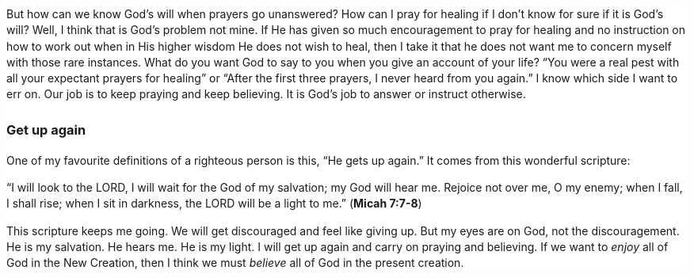 But how can we know God’s will when prayers go unanswered? How can I pray for healing if I don’t know for sure if it is God’s will? Well, I think that is God’s problem not mine. If He has given so much encouragement to pray for healing and no instruction on how to work out when in His higher wisdom He does not wish to heal, then I take it that he does not want me to concern myself with those rare instances. What do you want God to say to you when you give an account of your life? “You were a real pest with all your expectant prayers for healing” or “After the first three prayers, I never heard from you again.” I know which side I want to err on. Our job is to keep praying and keep believing. It is God’s job to answer or instruct otherwise.

### Get up again

One of my favourite definitions of a righteous person is this, “He gets up again.” It comes from this wonderful scripture:

“I will look to the LORD, I will wait for the God of my salvation; my God will hear me. Rejoice not over me, O my enemy; when I fall, I shall rise; when I sit in darkness, the LORD will be a light to me.” (**Micah 7:7-8**)

This scripture keeps me going. We will get discouraged and feel like giving up. But my eyes are on God, not the discouragement. He is my salvation. He hears me. He is my light. I will get up again and carry on praying and believing. If we want to *enjoy* all of God in the New Creation, then I think we must *believe* all of God in the present creation.
